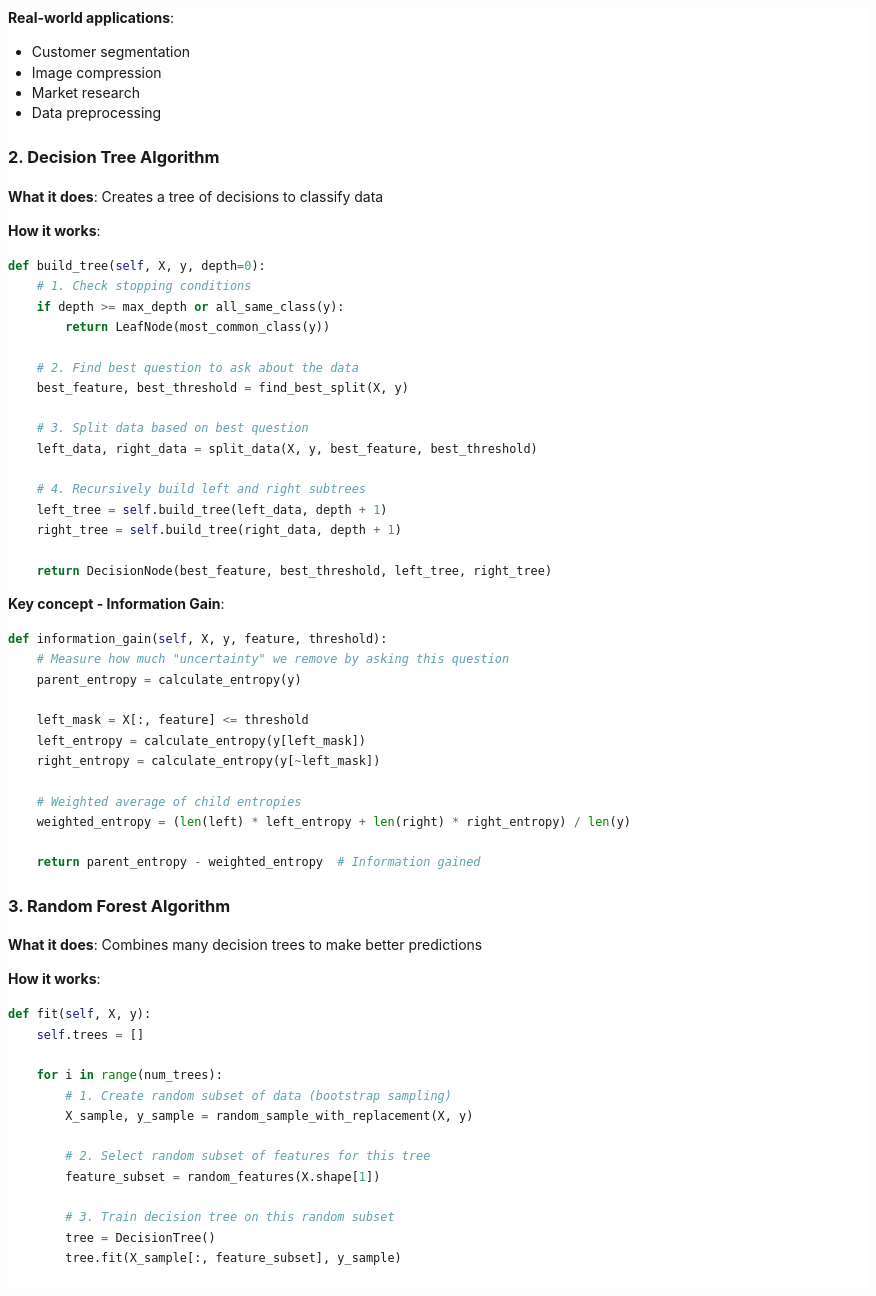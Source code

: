 **Real-world applications**:
- Customer segmentation
- Image compression
- Market research
- Data preprocessing

### 2. **Decision Tree Algorithm**

**What it does**: Creates a tree of decisions to classify data

**How it works**:
```python
def build_tree(self, X, y, depth=0):
    # 1. Check stopping conditions
    if depth >= max_depth or all_same_class(y):
        return LeafNode(most_common_class(y))
    
    # 2. Find best question to ask about the data
    best_feature, best_threshold = find_best_split(X, y)
    
    # 3. Split data based on best question
    left_data, right_data = split_data(X, y, best_feature, best_threshold)
    
    # 4. Recursively build left and right subtrees
    left_tree = self.build_tree(left_data, depth + 1)
    right_tree = self.build_tree(right_data, depth + 1)
    
    return DecisionNode(best_feature, best_threshold, left_tree, right_tree)
```

**Key concept - Information Gain**:
```python
def information_gain(self, X, y, feature, threshold):
    # Measure how much "uncertainty" we remove by asking this question
    parent_entropy = calculate_entropy(y)
    
    left_mask = X[:, feature] <= threshold
    left_entropy = calculate_entropy(y[left_mask])
    right_entropy = calculate_entropy(y[~left_mask])
    
    # Weighted average of child entropies
    weighted_entropy = (len(left) * left_entropy + len(right) * right_entropy) / len(y)
    
    return parent_entropy - weighted_entropy  # Information gained
```

### 3. **Random Forest Algorithm**

**What it does**: Combines many decision trees to make better predictions

**How it works**:
```python
def fit(self, X, y):
    self.trees = []
    
    for i in range(num_trees):
        # 1. Create random subset of data (bootstrap sampling)
        X_sample, y_sample = random_sample_with_replacement(X, y)
        
        # 2. Select random subset of features for this tree
        feature_subset = random_features(X.shape[1])
        
        # 3. Train decision tree on this random subset
        tree = DecisionTree()
        tree.fit(X_sample[:, feature_subset], y_sample)
        
```